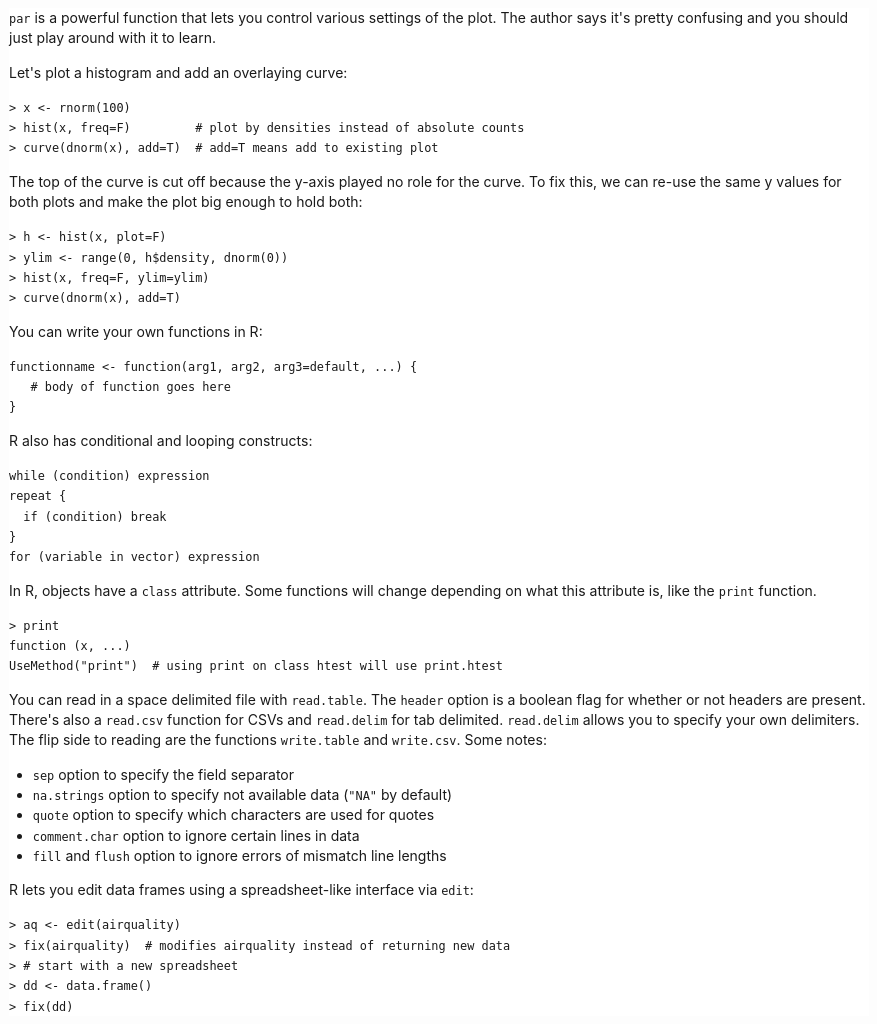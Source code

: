 `par` is a powerful function that lets you control various settings of the plot. The author says
it's pretty confusing and you should just play around with it to learn.

Let's plot a histogram and add an overlaying curve:

    > x <- rnorm(100)
    > hist(x, freq=F)         # plot by densities instead of absolute counts
    > curve(dnorm(x), add=T)  # add=T means add to existing plot

The top of the curve is cut off because the y-axis played no role for the curve. To fix this, we can
re-use the same y values for both plots and make the plot big enough to hold both:

    > h <- hist(x, plot=F)
    > ylim <- range(0, h$density, dnorm(0))
    > hist(x, freq=F, ylim=ylim)
    > curve(dnorm(x), add=T)

You can write your own functions in R:

    functionname <- function(arg1, arg2, arg3=default, ...) {
       # body of function goes here
    }

R also has conditional and looping constructs:

    while (condition) expression
    repeat {
      if (condition) break
    }
    for (variable in vector) expression

In R, objects have a `class` attribute. Some functions will change depending on what this attribute
is, like the `print` function.

    > print
    function (x, ...)
    UseMethod("print")  # using print on class htest will use print.htest

You can read in a space delimited file with `read.table`. The `header` option is a boolean flag for
whether or not headers are present. There's also a `read.csv` function for CSVs and `read.delim` for
tab delimited. `read.delim` allows you to specify your own delimiters. The flip side to reading are
the functions `write.table` and `write.csv`. Some notes:

* `sep` option to specify the field separator
* `na.strings` option to specify not available data (`"NA"` by default)
* `quote` option to specify which characters are used for quotes
* `comment.char` option to ignore certain lines in data
* `fill` and `flush` option to ignore errors of mismatch line lengths

R lets you edit data frames using a spreadsheet-like interface via `edit`:

    > aq <- edit(airquality)
    > fix(airquality)  # modifies airquality instead of returning new data
    > # start with a new spreadsheet
    > dd <- data.frame()
    > fix(dd)
